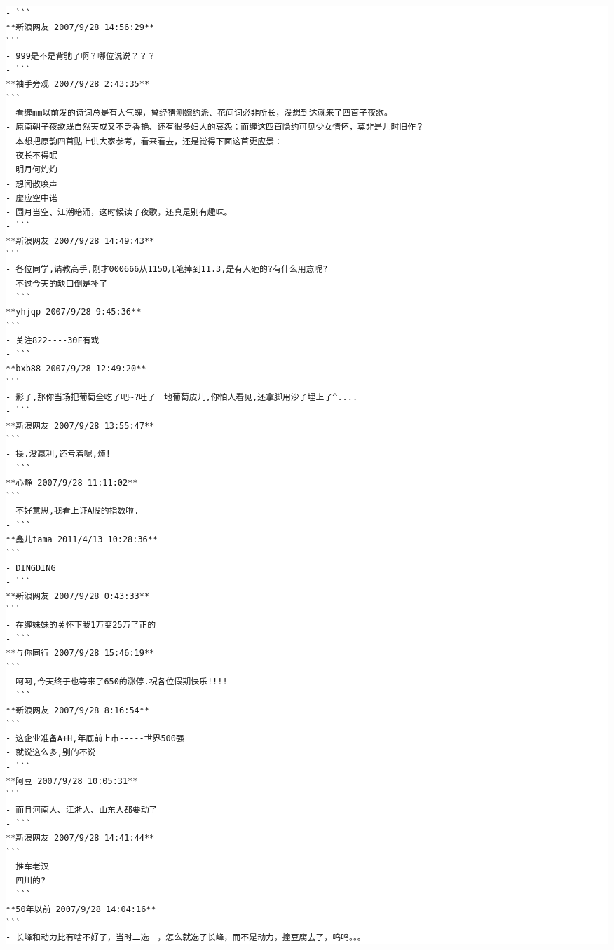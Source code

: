   ~~~~~~~~~~~~~~~~~~~~~~~~博主有本事就在这写出来哪天该进哪只股,哪天该卖哪只股,让实践来证明你有这种本事,那我倒是佩服你,
- ```
  **新浪网友 2007/9/28 14:56:29**
  ```
- 999是不是背驰了啊？哪位说说？？？
- ```
  **袖手旁观 2007/9/28 2:43:35**
  ```
- 看缠mm以前发的诗词总是有大气魄，曾经猜测婉约派、花间词必非所长，没想到这就来了四首子夜歌。
- 原南朝子夜歌既自然天成又不乏香艳、还有很多妇人的哀怨；而缠这四首隐约可见少女情怀，莫非是儿时旧作？
- 本想把原韵四首贴上供大家参考，看来看去，还是觉得下面这首更应景：
- 夜长不得眠
- 明月何灼灼
- 想闻散唤声
- 虚应空中诺
- 圆月当空、江潮暗涌，这时候读子夜歌，还真是别有趣味。
- ```
  **新浪网友 2007/9/28 14:49:43**
  ```
- 各位同学,请教高手,刚才000666从1150几笔掉到11.3,是有人砸的?有什么用意呢?
- 不过今天的缺口倒是补了
- ```
  **yhjqp 2007/9/28 9:45:36**
  ```
- 关注822----30F有戏
- ```
  **bxb88 2007/9/28 12:49:20**
  ```
- 影子,那你当场把葡萄全吃了吧~?吐了一地葡萄皮儿,你怕人看见,还拿脚用沙子埋上了^....
- ```
  **新浪网友 2007/9/28 13:55:47**
  ```
- 操.没赢利,还亏着呢,烦!
- ```
  **心静 2007/9/28 11:11:02**
  ```
- 不好意思,我看上证A股的指数啦.
- ```
  **鑫儿tama 2011/4/13 10:28:36**
  ```
- DINGDING
- ```
  **新浪网友 2007/9/28 0:43:33**
  ```
- 在缠妹妹的关怀下我1万变25万了正的
- ```
  **与你同行 2007/9/28 15:46:19**
  ```
- 呵呵,今天终于也等来了650的涨停.祝各位假期快乐!!!!
- ```
  **新浪网友 2007/9/28 8:16:54**
  ```
- 这企业准备A+H,年底前上市-----世界500强
- 就说这么多,别的不说
- ```
  **阿豆 2007/9/28 10:05:31**
  ```
- 而且河南人、江浙人、山东人都要动了
- ```
  **新浪网友 2007/9/28 14:41:44**
  ```
- 推车老汉
- 四川的?
- ```
  **50年以前 2007/9/28 14:04:16**
  ```
- 长峰和动力比有啥不好了，当时二选一，怎么就选了长峰，而不是动力，撞豆腐去了，呜呜。。。
  ~~~~~~~~~~~~~~~~~~~~~~~~